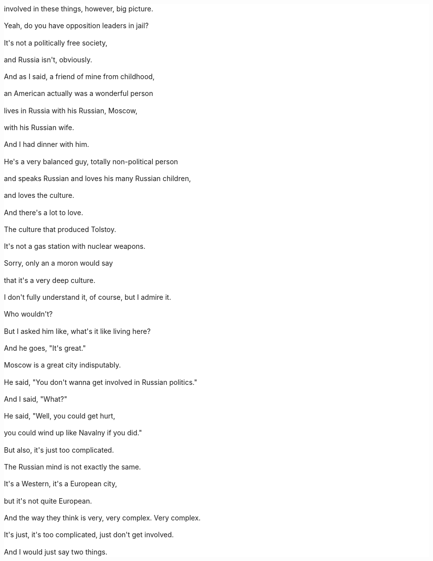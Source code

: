 involved in these things, however, big picture.

Yeah, do you have opposition leaders in jail?

It's not a politically free society,

and Russia isn't, obviously.

And as I said, a friend of mine from childhood,

an American actually was a wonderful person

lives in Russia with his Russian, Moscow,

with his Russian wife.

And I had dinner with him.

He's a very balanced guy, totally non-political person

and speaks Russian and loves his many Russian children,

and loves the culture.

And there's a lot to love.

The culture that produced Tolstoy.

It's not a gas station with nuclear weapons.

Sorry, only an a moron would say

that it's a very deep culture.

I don't fully understand it, of course, but I admire it.

Who wouldn't?

But I asked him like, what's it like living here?

And he goes, "It's great."

Moscow is a great city indisputably.

He said, "You don't wanna get involved in Russian politics."

And I said, "What?"

He said, "Well, you could get hurt,

you could wind up like Navalny if you did."

But also, it's just too complicated.

The Russian mind is not exactly the same.

It's a Western, it's a European city,

but it's not quite European.

And the way they think is very, very complex. Very complex.

It's just, it's too complicated, just don't get involved.

And I would just say two things.
